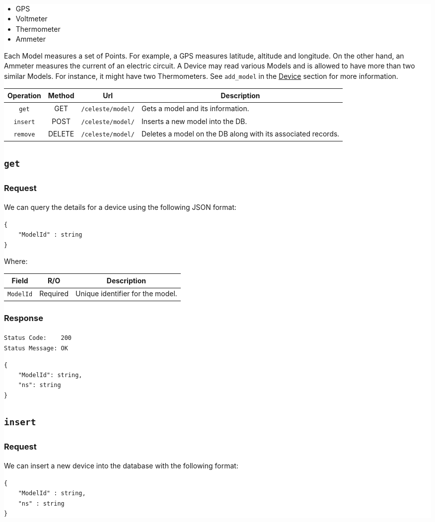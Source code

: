 - GPS
- Voltmeter
- Thermometer
- Ammeter

Each Model measures a set of Points. For example, a GPS measures latitude, altitude and longitude. On the other hand, an Ammeter measures the current of an electric circuit. A Device may read various Models and is allowed to have more than two similar Models. For instance, it might have two Thermometers. See `add_model` in the [Device](#device) section for more information.


| Operation   | Method  | Url                   | Description                        |
|:-----------:|:-------:|-----------------------|------------------------------------|
|   `get`     | GET     | `/celeste/model/`    | Gets a model and its information. |
|   `insert`  | POST    | `/celeste/model/`    | Inserts a new model into the DB.  |
|   `remove`  | DELETE  | `/celeste/model/`    | Deletes a model on the DB along with its associated records.                                                              |

## `get`
### Request
We can query the details for a device using the following JSON format:

````
{
	"ModelId" : string
}
````

Where:

| Field       | R/O       | Description                       |
|:-----------:|:---------:|-----------------------------------|
| `ModelId`   | Required  | Unique identifier for the model.  |

### Response
````http
Status Code:    200
Status Message: OK
````
````
{
	"ModelId": string,
	"ns": string
}
````

## `insert`
### Request
We can insert a new device into the database with the following format:

````
{
	"ModelId" : string,
	"ns" : string
}
````
